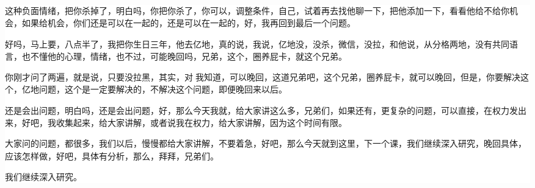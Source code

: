 这种负面情绪，把你杀掉了，明白吗，你把你杀了，你可以，调整条件，自己，试着再去找他聊一下，把他添加一下，看看他给不给你机会，如果给机会，你们还是可以在一起的，还是可以在一起的，好，我再回到最后一个问题。

好吗，马上要，八点半了，我把你生日三年，他去亿地，真的说，我说，亿地没，没杀，微信，没拉，和他说，从分格两地，没有共同语言，也不懂他的心理，情绪，也不过，可能晚回吗，兄弟，这个，圈养屁卡，就这个兄弟。

你刚才问了两遍，就是说，只要没拉黑，其实，对 我知道，可以晚回，这道兄弟吧，这个兄弟，圈养屁卡，就可以晚回，但是，你要解决这个，亿地问题，这个是一定要解决的，不解决这个问题，即便晚回来以后。

还是会出问题，明白吗，还是会出问题，好，那么今天我就，给大家讲这么多，兄弟们，如果还有，更复杂的问题，可以直接，在权力发出来，好吧，我收集起来，给大家讲解，或者说我在权力，给大家讲解，因为这个时间有限。

大家问的问题，都很多，我们以后，慢慢都给大家讲解，不要着急，好吧，那么今天就到这里，下一个课，我们继续深入研究，晚回具体，应该怎样做，好吧，具体有分析，那么，拜拜，兄弟们。

我们继续深入研究。